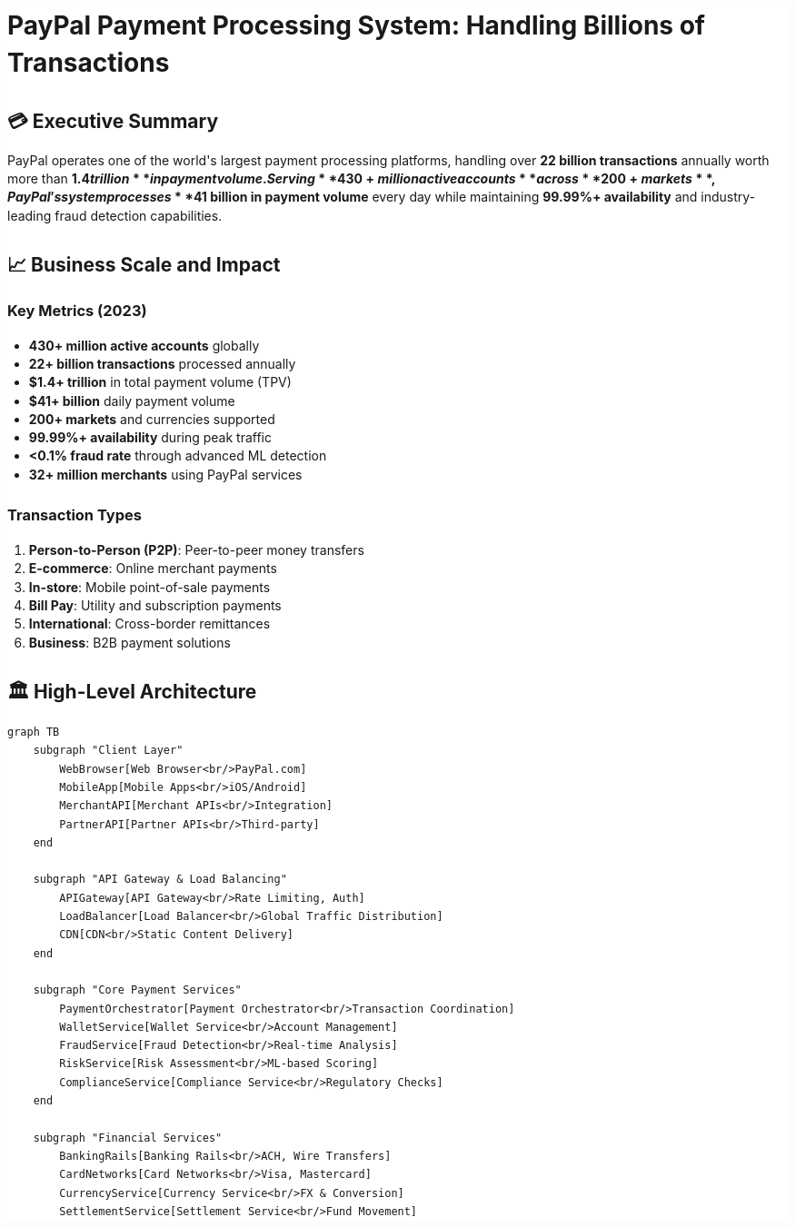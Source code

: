 # PayPal Payment Processing System: Handling Billions of Transactions

## 💳 Executive Summary

PayPal operates one of the world's largest payment processing platforms, handling over **22 billion transactions** annually worth more than **$1.4 trillion** in payment volume. Serving **430+ million active accounts** across **200+ markets**, PayPal's system processes **$41 billion in payment volume** every day while maintaining **99.99%+ availability** and industry-leading fraud detection capabilities.

## 📈 Business Scale and Impact

### Key Metrics (2023)
- **430+ million active accounts** globally
- **22+ billion transactions** processed annually
- **$1.4+ trillion** in total payment volume (TPV)
- **$41+ billion** daily payment volume
- **200+ markets** and currencies supported
- **99.99%+ availability** during peak traffic
- **<0.1% fraud rate** through advanced ML detection
- **32+ million merchants** using PayPal services

### Transaction Types
1. **Person-to-Person (P2P)**: Peer-to-peer money transfers
2. **E-commerce**: Online merchant payments
3. **In-store**: Mobile point-of-sale payments
4. **Bill Pay**: Utility and subscription payments
5. **International**: Cross-border remittances
6. **Business**: B2B payment solutions

## 🏛️ High-Level Architecture

```mermaid
graph TB
    subgraph "Client Layer"
        WebBrowser[Web Browser<br/>PayPal.com]
        MobileApp[Mobile Apps<br/>iOS/Android]
        MerchantAPI[Merchant APIs<br/>Integration]
        PartnerAPI[Partner APIs<br/>Third-party]
    end
    
    subgraph "API Gateway & Load Balancing"
        APIGateway[API Gateway<br/>Rate Limiting, Auth]
        LoadBalancer[Load Balancer<br/>Global Traffic Distribution]
        CDN[CDN<br/>Static Content Delivery]
    end
    
    subgraph "Core Payment Services"
        PaymentOrchestrator[Payment Orchestrator<br/>Transaction Coordination]
        WalletService[Wallet Service<br/>Account Management]
        FraudService[Fraud Detection<br/>Real-time Analysis]
        RiskService[Risk Assessment<br/>ML-based Scoring]
        ComplianceService[Compliance Service<br/>Regulatory Checks]
    end
    
    subgraph "Financial Services"
        BankingRails[Banking Rails<br/>ACH, Wire Transfers]
        CardNetworks[Card Networks<br/>Visa, Mastercard]
        CurrencyService[Currency Service<br/>FX & Conversion]
        SettlementService[Settlement Service<br/>Fund Movement]
```